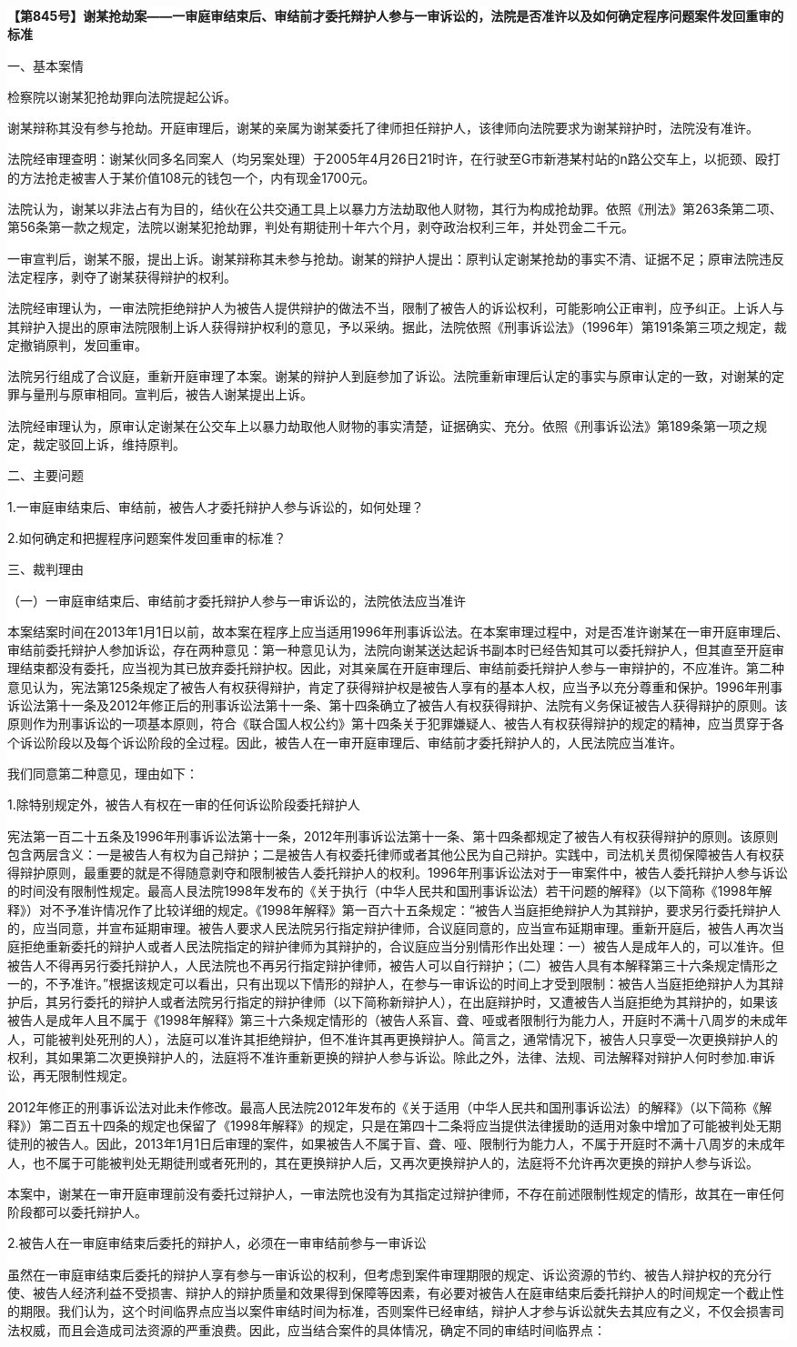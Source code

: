 **【第845号】谢某抢劫案——一审庭审结束后、审结前才委托辩护人参与一审诉讼的，法院是否准许以及如何确定程序问题案件发回重审的标准**

一、基本案情

检察院以谢某犯抢劫罪向法院提起公诉。

谢某辩称其没有参与抢劫。开庭审理后，谢某的亲属为谢某委托了律师担任辩护人，该律师向法院要求为谢某辩护时，法院没有准许。

法院经审理查明：谢某伙同多名同案人（均另案处理）于2005年4月26日21时许，在行驶至G市新港某村站的n路公交车上，以扼颈、殴打的方法抢走被害人于某价值108元的钱包一个，内有现金1700元。

法院认为，谢某以非法占有为目的，结伙在公共交通工具上以暴力方法劫取他人财物，其行为构成抢劫罪。依照《刑法》第263条第二项、第56条第一款之规定，法院以谢某犯抢劫罪，判处有期徒刑十年六个月，剥夺政治权利三年，并处罚金二千元。

一审宣判后，谢某不服，提出上诉。谢某辩称其未参与抢劫。谢某的辩护人提出：原判认定谢某抢劫的事实不清、证据不足；原审法院违反法定程序，剥夺了谢某获得辩护的权利。

法院经审理认为，一审法院拒绝辩护人为被告人提供辩护的做法不当，限制了被告人的诉讼权利，可能影响公正审判，应予纠正。上诉人与其辩护入提出的原审法院限制上诉人获得辩护权利的意见，予以采纳。据此，法院依照《刑事诉讼法》（1996年）第191条第三项之规定，裁定撤销原判，发回重审。

法院另行组成了合议庭，重新开庭审理了本案。谢某的辩护人到庭参加了诉讼。法院重新审理后认定的事实与原审认定的一致，对谢某的定罪与量刑与原审相同。宣判后，被告人谢某提出上诉。

法院经审理认为，原审认定谢某在公交车上以暴力劫取他人财物的事实清楚，证据确实、充分。依照《刑事诉讼法》第189条第一项之规定，裁定驳回上诉，维持原判。

二、主要问题

1.一审庭审结束后、审结前，被告人才委托辩护人参与诉讼的，如何处理？

2.如何确定和把握程序问题案件发回重审的标准？

三、裁判理由

（一）一审庭审结束后、审结前才委托辩护人参与一审诉讼的，法院依法应当准许

本案结案时间在2013年1月1日以前，故本案在程序上应当适用1996年刑事诉讼法。在本案审理过程中，对是否准许谢某在一审开庭审理后、审结前委托辩护人参加诉讼，存在两种意见：第一种意见认为，法院向谢某送达起诉书副本时已经告知其可以委托辩护人，但其直至开庭审理结束都没有委托，应当视为其已放弃委托辩护权。因此，对其亲属在开庭审理后、审结前委托辩护人参与一审辩护的，不应准许。第二种意见认为，宪法第125条规定了被告人有权获得辩护，肯定了获得辩护权是被告人享有的基本人权，应当予以充分尊重和保护。1996年刑事诉讼法第十一条及2012年修正后的刑事诉讼法第十一条、第十四条确立了被告人有权获得辩护、法院有义务保证被告人获得辩护的原则。该原则作为刑事诉讼的一项基本原则，符合《联合国人权公约》第十四条关于犯罪嫌疑人、被告人有权获得辩护的规定的精神，应当贯穿于各个诉讼阶段以及每个诉讼阶段的全过程。因此，被告人在一审开庭审理后、审结前才委托辩护人的，人民法院应当准许。

我们同意第二种意见，理由如下：

1.除特别规定外，被告人有权在一审的任何诉讼阶段委托辩护人

宪法第一百二十五条及1996年刑事诉讼法第十一条，2012年刑事诉讼法第十一条、第十四条都规定了被告人有权获得辩护的原则。该原则包含两层含义：一是被告人有权为自己辩护；二是被告人有权委托律师或者其他公民为自己辩护。实践中，司法机关贯彻保障被告人有权获得辩护原则，最重要的就是不得随意剥夺和限制被告人委托辩护人的权利。1996年刑事诉讼法对于一审案件中，被告人委托辩护人参与诉讼的时间没有限制性规定。最高人艮法院1998年发布的《关于执行（中华人民共和国刑事诉讼法）若干问题的解释》（以下简称《1998年解释》）对不予准许情况作了比较详细的规定。《1998年解释》第一百六十五条规定：“被告人当庭拒绝辩护人为其辩护，要求另行委托辩护人的，应当同意，并宣布延期审理。被告人要求人民法院另行指定辩护律师，合议庭同意的，应当宣布延期审理。重新开庭后，被告人再次当庭拒绝重新委托的辩护人或者人民法院指定的辩护律师为其辩护的，合议庭应当分别情形作出处理：一）被告人是成年人的，可以准许。但被告人不得再另行委托辩护人，人民法院也不再另行指定辩护律师，被告人可以自行辩护；（二）被告人具有本解释第三十六条规定情形之一的，不予准许。”根据该规定可以看出，只有出现以下情形的辩护人，在参与一审诉讼的时间上才受到限制：被告人当庭拒绝辩护人为其辩护后，其另行委托的辩护人或者法院另行指定的辩护律师（以下简称新辩护人），在出庭辩护时，又遭被告人当庭拒绝为其辩护的，如果该被告人是成年人且不属于《1998年解释》第三十六条规定情形的（被告人系盲、聋、哑或者限制行为能力人，开庭时不满十八周岁的未成年人，可能被判处死刑的人），法庭可以准许其拒绝辩护，但不准许其再更换辩护人。简言之，通常情况下，被告人只享受一次更换辩护人的权利，其如果第二次更换辩护人的，法庭将不准许重新更换的辩护人参与诉讼。除此之外，法律、法规、司法解释对辩护人何时参加.审诉讼，再无限制性规定。

2012年修正的刑事诉讼法对此未作修改。最高人民法院2012年发布的《关于适用（中华人民共和国刑事诉讼法）的解释》（以下简称《解释》）第二百五十四条的规定也保留了《1998年解释》的规定，只是在第四十二条将应当提供法律援助的适用对象中增加了可能被判处无期徒刑的被告人。因此，2013年1月1日后审理的案件，如果被告人不属于盲、聋、哑、限制行为能力人，不属于开庭时不满十八周岁的未成年人，也不属于可能被判处无期徒刑或者死刑的，其在更换辩护人后，又再次更换辩护人的，法庭将不允许再次更换的辩护人参与诉讼。

本案中，谢某在一审开庭审理前没有委托过辩护人，一审法院也没有为其指定过辩护律师，不存在前述限制性规定的情形，故其在一审任何阶段都可以委托辩护人。

2.被告人在一审庭审结束后委托的辩护人，必须在一审审结前参与一审诉讼

虽然在一审庭审结束后委托的辩护人享有参与一审诉讼的权利，但考虑到案件审理期限的规定、诉讼资源的节约、被告人辩护权的充分行使、被告人经济利益不受损害、辩护人的辩护质量和效果得到保障等因素，有必要对被告人在庭审结束后委托辩护人的时间规定一个截止性的期限。我们认为，这个时间临界点应当以案件审结时间为标准，否则案件已经审结，辩护人才参与诉讼就失去其应有之义，不仅会损害司法权威，而且会造成司法资源的严重浪费。因此，应当结合案件的具体情况，确定不同的审结时间临界点：
